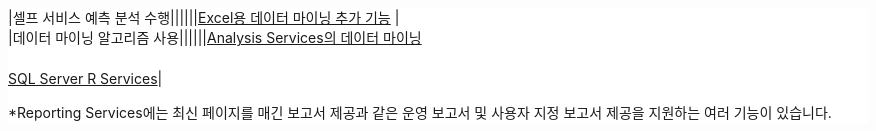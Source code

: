|셀프 서비스 예측 분석 수행||||||[Excel용 데이터 마이닝 추가 기능](https://docs.microsoft.com/sql/analysis-services/data-mining-client-for-excel-sql-server-data-mining-add-ins?view=sql-server-2014&viewFallbackFrom=sql-server-ver15) |  
|데이터 마이닝 알고리즘 사용||||||[Analysis Services의 데이터 마이닝](../analysis-services/data-mining/data-mining-ssas.md)<br/><br/>[SQL Server R Services](https://msdn.microsoft.com/library/mt604845.aspx)|  
  
 *Reporting Services에는 최신 페이지를 매긴 보고서 제공과 같은 운영 보고서 및 사용자 지정 보고서 제공을 지원하는 여러 기능이 있습니다.